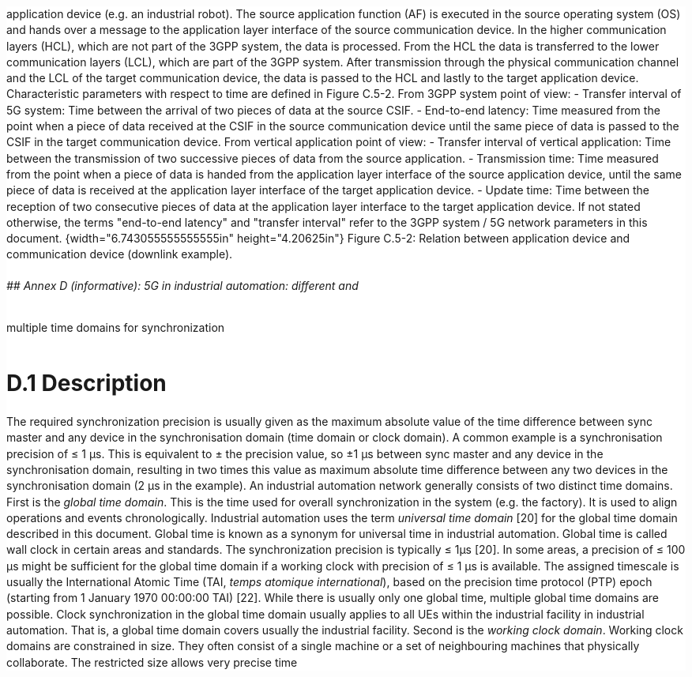 application device (e.g. an industrial robot). The source application function
(AF) is executed in the source operating system (OS) and hands over a message
to the application layer interface of the source communication device. In the
higher communication layers (HCL), which are not part of the 3GPP system, the
data is processed. From the HCL the data is transferred to the lower
communication layers (LCL), which are part of the 3GPP system. After
transmission through the physical communication channel and the LCL of the
target communication device, the data is passed to the HCL and lastly to the
target application device. Characteristic parameters with respect to time are
defined in Figure C.5-2.
From 3GPP system point of view:
\- Transfer interval of 5G system: Time between the arrival of two pieces of
data at the source CSIF.
\- End-to-end latency: Time measured from the point when a piece of data
received at the CSIF in the source communication device until the same piece
of data is passed to the CSIF in the target communication device.
From vertical application point of view:
\- Transfer interval of vertical application: Time between the transmission of
two successive pieces of data from the source application.
\- Transmission time: Time measured from the point when a piece of data is
handed from the application layer interface of the source application device,
until the same piece of data is received at the application layer interface of
the target application device.
\- Update time: Time between the reception of two consecutive pieces of data
at the application layer interface to the target application device.
If not stated otherwise, the terms \"end-to-end latency\" and \"transfer
interval\" refer to the 3GPP system / 5G network parameters in this document.
{width="6.743055555555555in" height="4.20625in"}
Figure C.5-2: Relation between application device and communication device
(downlink example).
###### ## Annex D (informative): 5G in industrial automation: different and
multiple time domains for synchronization
# D.1 Description
The required synchronization precision is usually given as the maximum
absolute value of the time difference between sync master and any device in
the synchronisation domain (time domain or clock domain). A common example is
a synchronisation precision of ≤ 1 µs. This is equivalent to ± the precision
value, so ±1 µs between sync master and any device in the synchronisation
domain, resulting in two times this value as maximum absolute time difference
between any two devices in the synchronisation domain (2 µs in the example).
An industrial automation network generally consists of two distinct time
domains.
First is the _global time domain_. This is the time used for overall
synchronization in the system (e.g. the factory). It is used to align
operations and events chronologically. Industrial automation uses the term
_universal time domain_ [20] for the global time domain described in this
document. Global time is known as a synonym for universal time in industrial
automation. Global time is called wall clock in certain areas and standards.
The synchronization precision is typically ≤ 1µs [20]. In some areas, a
precision of ≤ 100 µs might be sufficient for the global time domain if a
working clock with precision of ≤ 1 µs is available. The assigned timescale is
usually the International Atomic Time (TAI, _temps atomique international_),
based on the precision time protocol (PTP) epoch (starting from 1 January 1970
00:00:00 TAI) [22]. While there is usually only one global time, multiple
global time domains are possible.
Clock synchronization in the global time domain usually applies to all UEs
within the industrial facility in industrial automation. That is, a global
time domain covers usually the industrial facility.
Second is the _working clock domain_. Working clock domains are constrained in
size. They often consist of a single machine or a set of neighbouring machines
that physically collaborate. The restricted size allows very precise time